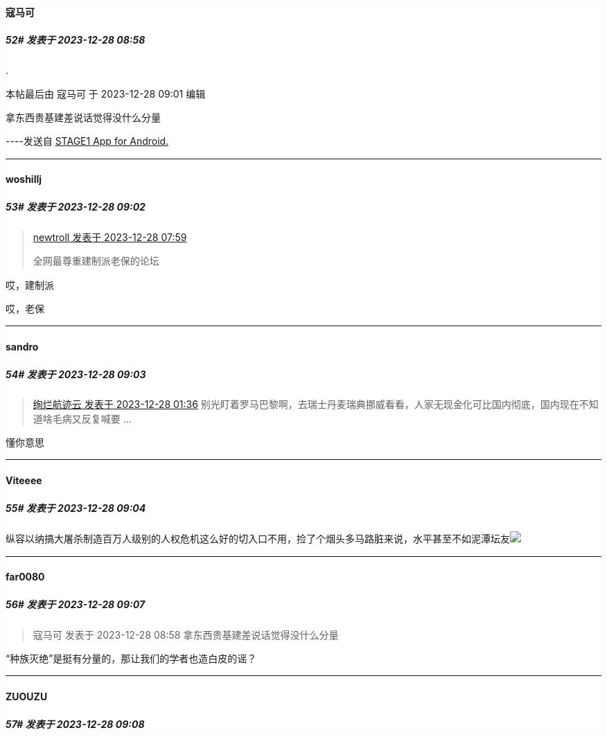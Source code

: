 ####  寇马可  
##### 52#       发表于 2023-12-28 08:58

.

 本帖最后由 寇马可 于 2023-12-28 09:01 编辑 

拿东西贵基建差说话觉得没什么分量

----发送自 [STAGE1 App for Android.](http://stage1.5j4m.com/?1.37)

*****

####  woshillj  
##### 53#       发表于 2023-12-28 09:02

<blockquote><a href="httphttps://bbs.saraba1st.com/2b/forum.php?mod=redirect&amp;goto=findpost&amp;pid=63462422&amp;ptid=2165679" target="_blank">newtroll 发表于 2023-12-28 07:59</a>

全网最尊重建制派老保的论坛</blockquote>
哎，建制派

哎，老保

*****

####  sandro  
##### 54#       发表于 2023-12-28 09:03

<blockquote><a href="httphttps://bbs.saraba1st.com/2b/forum.php?mod=redirect&amp;goto=findpost&amp;pid=63461969&amp;ptid=2165679" target="_blank">绚烂航迹云 发表于 2023-12-28 01:36</a>
别光盯着罗马巴黎啊，去瑞士丹麦瑞典挪威看看，人家无现金化可比国内彻底，国内现在不知道啥毛病又反复喊要 ...</blockquote>
懂你意思

*****

####  Viteeee  
##### 55#       发表于 2023-12-28 09:04

纵容以纳搞大屠杀制造百万人级别的人权危机这么好的切入口不用，捡了个烟头多马路脏来说，水平甚至不如泥潭坛友<img src="https://static.saraba1st.com/image/smiley/face2017/067.png" referrerpolicy="no-referrer">

*****

####  far0080  
##### 56#       发表于 2023-12-28 09:07

<blockquote>寇马可 发表于 2023-12-28 08:58
拿东西贵基建差说话觉得没什么分量

</blockquote>
“种族灭绝”是挺有分量的，那让我们的学者也造白皮的谣？

*****

####  ZUOUZU  
##### 57#       发表于 2023-12-28 09:08
